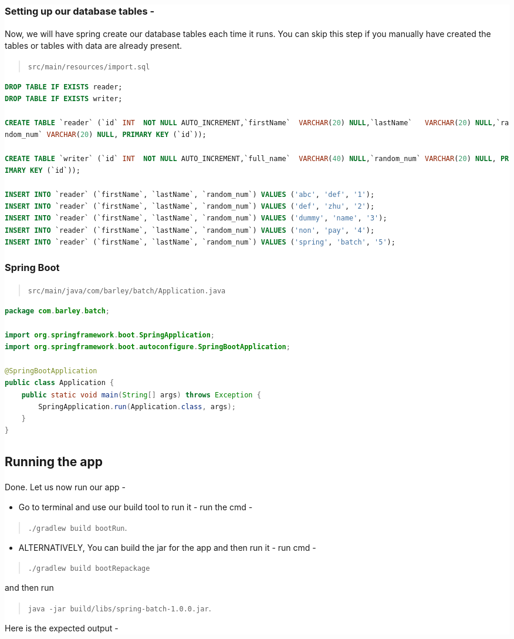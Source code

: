 ### Setting up our database tables -
Now, we will have spring create our database tables each time it runs. You can skip this step if you manually have created the tables or tables with data are already present.
> `src/main/resources/import.sql`

```sql
DROP TABLE IF EXISTS reader;
DROP TABLE IF EXISTS writer;

CREATE TABLE `reader` (`id` INT  NOT NULL AUTO_INCREMENT,`firstName`  VARCHAR(20) NULL,`lastName`   VARCHAR(20) NULL,`random_num` VARCHAR(20) NULL, PRIMARY KEY (`id`));

CREATE TABLE `writer` (`id` INT  NOT NULL AUTO_INCREMENT,`full_name`  VARCHAR(40) NULL,`random_num` VARCHAR(20) NULL, PRIMARY KEY (`id`));

INSERT INTO `reader` (`firstName`, `lastName`, `random_num`) VALUES ('abc', 'def', '1');
INSERT INTO `reader` (`firstName`, `lastName`, `random_num`) VALUES ('def', 'zhu', '2');
INSERT INTO `reader` (`firstName`, `lastName`, `random_num`) VALUES ('dummy', 'name', '3');
INSERT INTO `reader` (`firstName`, `lastName`, `random_num`) VALUES ('non', 'pay', '4');
INSERT INTO `reader` (`firstName`, `lastName`, `random_num`) VALUES ('spring', 'batch', '5');
```

### Spring Boot
> `src/main/java/com/barley/batch/Application.java`

```java
package com.barley.batch;

import org.springframework.boot.SpringApplication;
import org.springframework.boot.autoconfigure.SpringBootApplication;

@SpringBootApplication
public class Application {
    public static void main(String[] args) throws Exception {
        SpringApplication.run(Application.class, args);
    }
}
```

## Running the app
Done. Let us now run our app -

* Go to terminal and use our build tool to run it - run the cmd -

> `./gradlew build bootRun`.

* ALTERNATIVELY, You can build the jar for the app and then run it - run cmd -

>`./gradlew build bootRepackage`

and then run
>`java -jar build/libs/spring-batch-1.0.0.jar`.

Here is the expected output -
